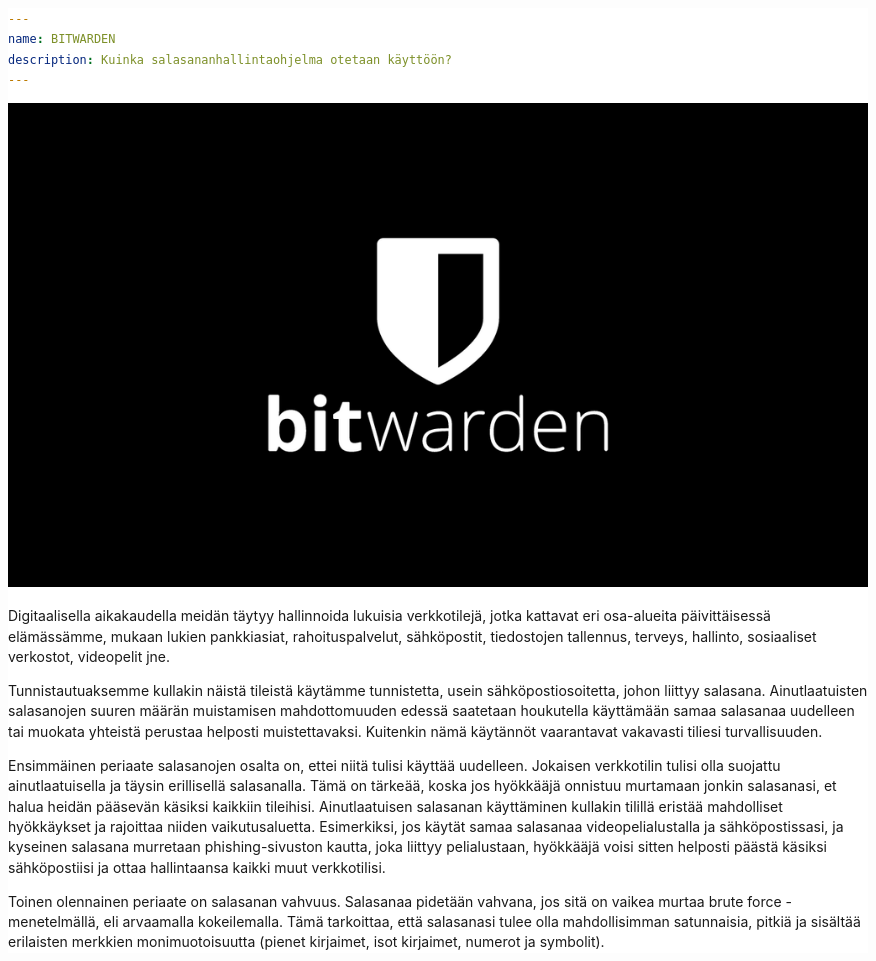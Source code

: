 ```yaml
---
name: BITWARDEN
description: Kuinka salasananhallintaohjelma otetaan käyttöön?
---
```

![cover](assets/cover.webp)

Digitaalisella aikakaudella meidän täytyy hallinnoida lukuisia verkkotilejä, jotka kattavat eri osa-alueita päivittäisessä elämässämme, mukaan lukien pankkiasiat, rahoituspalvelut, sähköpostit, tiedostojen tallennus, terveys, hallinto, sosiaaliset verkostot, videopelit jne.

Tunnistautuaksemme kullakin näistä tileistä käytämme tunnistetta, usein sähköpostiosoitetta, johon liittyy salasana. Ainutlaatuisten salasanojen suuren määrän muistamisen mahdottomuuden edessä saatetaan houkutella käyttämään samaa salasanaa uudelleen tai muokata yhteistä perustaa helposti muistettavaksi. Kuitenkin nämä käytännöt vaarantavat vakavasti tiliesi turvallisuuden.

Ensimmäinen periaate salasanojen osalta on, ettei niitä tulisi käyttää uudelleen. Jokaisen verkkotilin tulisi olla suojattu ainutlaatuisella ja täysin erillisellä salasanalla. Tämä on tärkeää, koska jos hyökkääjä onnistuu murtamaan jonkin salasanasi, et halua heidän pääsevän käsiksi kaikkiin tileihisi. Ainutlaatuisen salasanan käyttäminen kullakin tilillä eristää mahdolliset hyökkäykset ja rajoittaa niiden vaikutusaluetta. Esimerkiksi, jos käytät samaa salasanaa videopelialustalla ja sähköpostissasi, ja kyseinen salasana murretaan phishing-sivuston kautta, joka liittyy pelialustaan, hyökkääjä voisi sitten helposti päästä käsiksi sähköpostiisi ja ottaa hallintaansa kaikki muut verkkotilisi.

Toinen olennainen periaate on salasanan vahvuus. Salasanaa pidetään vahvana, jos sitä on vaikea murtaa brute force -menetelmällä, eli arvaamalla kokeilemalla. Tämä tarkoittaa, että salasanasi tulee olla mahdollisimman satunnaisia, pitkiä ja sisältää erilaisten merkkien monimuotoisuutta (pienet kirjaimet, isot kirjaimet, numerot ja symbolit).
